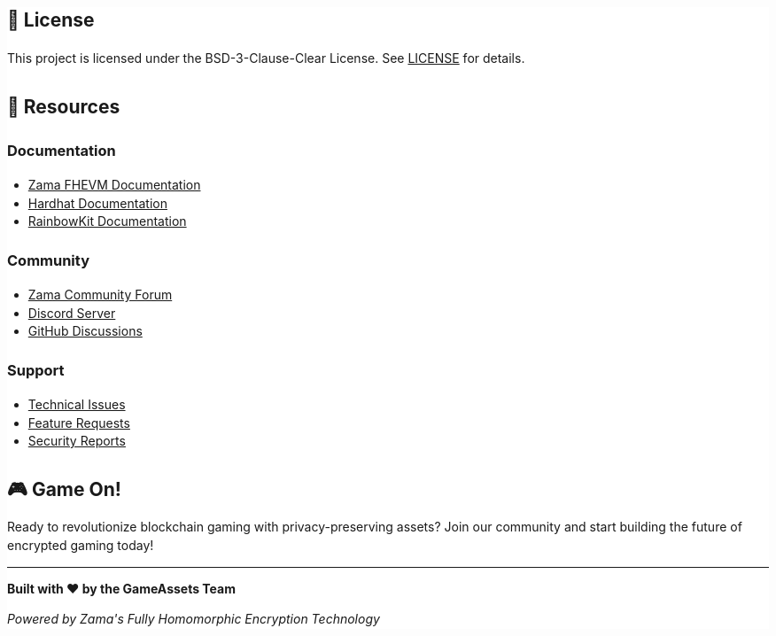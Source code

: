 ## 📄 License

This project is licensed under the BSD-3-Clause-Clear License. See [LICENSE](LICENSE) for details.

## 🔗 Resources

### Documentation
- [Zama FHEVM Documentation](https://docs.zama.ai/fhevm)
- [Hardhat Documentation](https://hardhat.org/docs)
- [RainbowKit Documentation](https://rainbowkit.com)

### Community
- [Zama Community Forum](https://community.zama.ai)
- [Discord Server](https://discord.gg/fhe-org)
- [GitHub Discussions](https://github.com/your-org/GameAssets/discussions)

### Support
- [Technical Issues](https://github.com/your-org/GameAssets/issues)
- [Feature Requests](https://github.com/your-org/GameAssets/issues/new?template=feature_request.md)
- [Security Reports](mailto:security@yourorg.com)

## 🎮 Game On!

Ready to revolutionize blockchain gaming with privacy-preserving assets? Join our community and start building the future of encrypted gaming today!

---

**Built with ❤️ by the GameAssets Team**

*Powered by Zama's Fully Homomorphic Encryption Technology*